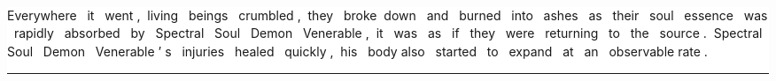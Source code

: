Everywhere ‌ ‌ it ‌ ‌ went ,‌ ‌ living ‌ ‌ beings ‌ ‌ crumbled ,‌ ‌ they ‌ ‌ broke ‌ ‌ down ‌ ‌ and ‌ ‌ burned ‌ ‌ into ‌ ‌ ashes ‌ ‌ as ‌ ‌ their ‌ ‌ soul ‌ ‌ essence ‌ ‌ was ‌ ‌ rapidly ‌ ‌ absorbed ‌ ‌ by ‌ ‌ Spectral ‌ ‌ Soul ‌ ‌ Demon ‌ ‌ Venerable ,‌ ‌ it ‌ ‌ was ‌ ‌ as ‌ ‌ if ‌ ‌ they ‌ ‌ were ‌ ‌ returning ‌ ‌ to ‌ ‌ the ‌ ‌ source .‌ ‌‌
Spectral ‌ ‌ Soul ‌ ‌ Demon ‌ ‌ Venerable ’ s ‌ ‌ injuries ‌ ‌ healed ‌ ‌ quickly ,‌ ‌ his ‌ ‌ body ‌ ‌ also ‌ ‌ started ‌ ‌ to ‌ ‌ expand ‌ ‌ at ‌ ‌ an ‌ ‌ observable rate .

---

